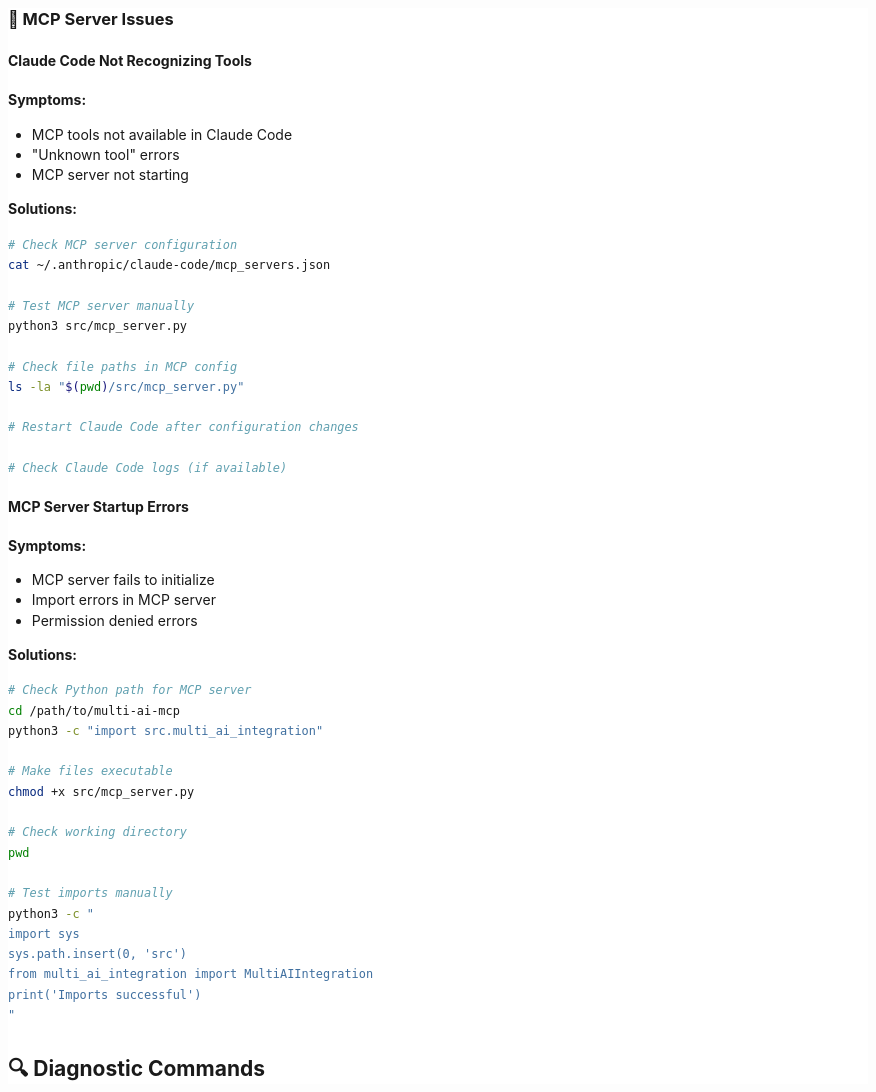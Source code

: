 ### 🔧 MCP Server Issues

#### Claude Code Not Recognizing Tools
**Symptoms:**
- MCP tools not available in Claude Code
- "Unknown tool" errors
- MCP server not starting

**Solutions:**
```bash
# Check MCP server configuration
cat ~/.anthropic/claude-code/mcp_servers.json

# Test MCP server manually
python3 src/mcp_server.py

# Check file paths in MCP config
ls -la "$(pwd)/src/mcp_server.py"

# Restart Claude Code after configuration changes

# Check Claude Code logs (if available)
```

#### MCP Server Startup Errors
**Symptoms:**
- MCP server fails to initialize
- Import errors in MCP server
- Permission denied errors

**Solutions:**
```bash
# Check Python path for MCP server
cd /path/to/multi-ai-mcp
python3 -c "import src.multi_ai_integration"

# Make files executable
chmod +x src/mcp_server.py

# Check working directory
pwd

# Test imports manually
python3 -c "
import sys
sys.path.insert(0, 'src')
from multi_ai_integration import MultiAIIntegration
print('Imports successful')
"
```

## 🔍 Diagnostic Commands
